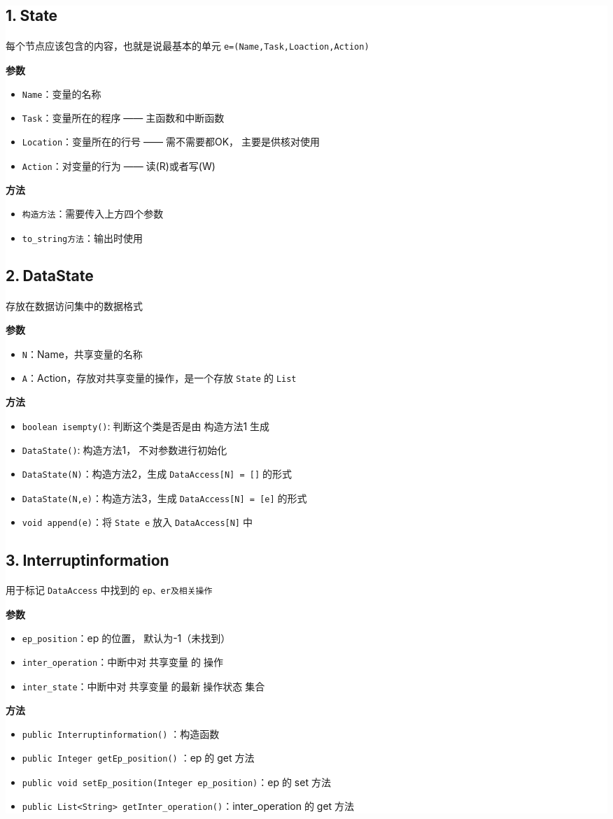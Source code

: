 ## 1. State

每个节点应该包含的内容，也就是说最基本的单元 `e=(Name,Task,Loaction,Action)`

**参数**

- `Name`：变量的名称  

- `Task`：变量所在的程序 —— 主函数和中断函数  

- `Location`：变量所在的行号 —— 需不需要都OK， 主要是供核对使用  

- `Action`：对变量的行为 —— 读(R)或者写(W)  

**方法**

- `构造方法`：需要传入上方四个参数  

- `to_string方法`：输出时使用

## 2. DataState

存放在数据访问集中的数据格式

**参数**

- `N`：Name，共享变量的名称

- `A`：Action，存放对共享变量的操作，是一个存放 `State` 的 `List`

**方法**

- `boolean isempty()`: 判断这个类是否是由 构造方法1 生成

- `DataState()`: 构造方法1， 不对参数进行初始化

- `DataState(N)`：构造方法2，生成 `DataAccess[N] = []` 的形式

- `DataState(N,e)`：构造方法3，生成 `DataAccess[N] = [e]` 的形式

- `void append(e)`：将 `State e` 放入 `DataAccess[N]` 中

## 3. Interruptinformation

用于标记 `DataAccess` 中找到的 `ep、er及相关操作`

**参数**
- `ep_position`：ep 的位置， 默认为-1（未找到）

- `inter_operation`：中断中对 共享变量 的 操作

- `inter_state`：中断中对 共享变量 的最新 操作状态 集合

**方法**
- `public Interruptinformation()` ：构造函数

- `public Integer getEp_position()` ：ep 的 get 方法

- `public void setEp_position(Integer ep_position)`：ep 的 set 方法

- `public List<String> getInter_operation()`：inter_operation 的 get 方法
